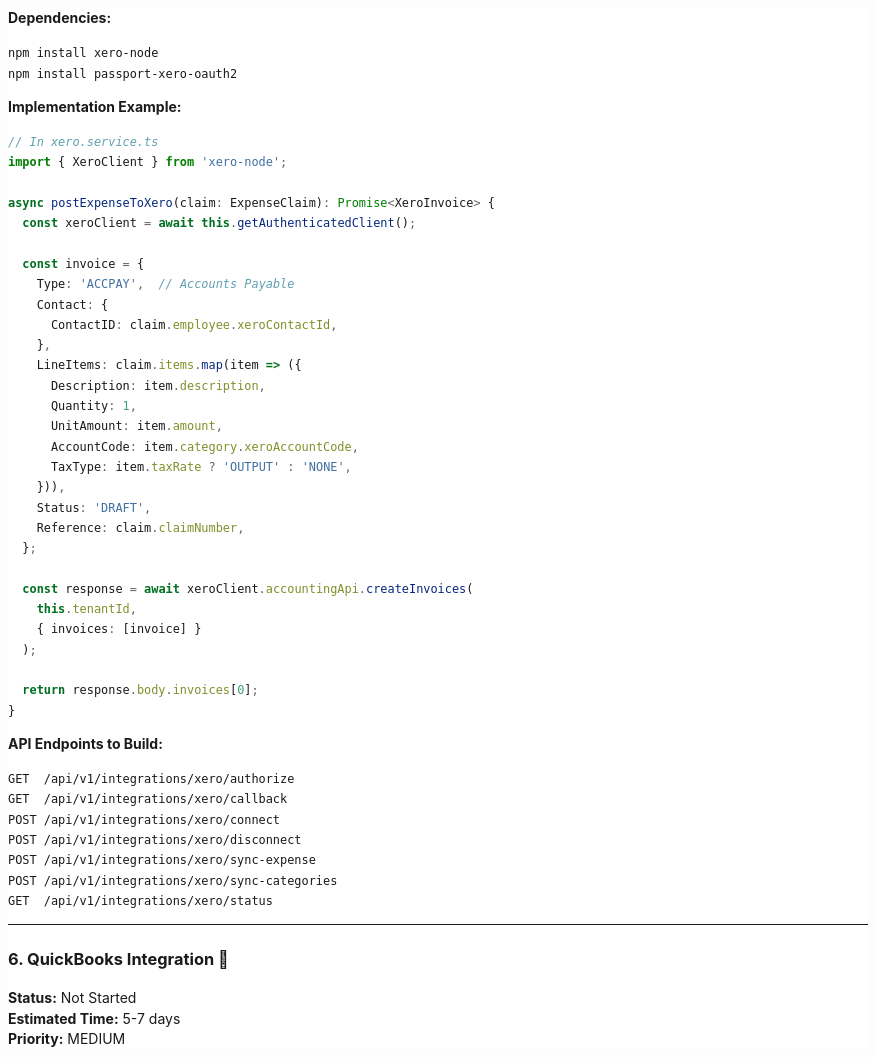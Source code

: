 **Dependencies:**
```bash
npm install xero-node
npm install passport-xero-oauth2
```

**Implementation Example:**
```typescript
// In xero.service.ts
import { XeroClient } from 'xero-node';

async postExpenseToXero(claim: ExpenseClaim): Promise<XeroInvoice> {
  const xeroClient = await this.getAuthenticatedClient();
  
  const invoice = {
    Type: 'ACCPAY',  // Accounts Payable
    Contact: {
      ContactID: claim.employee.xeroContactId,
    },
    LineItems: claim.items.map(item => ({
      Description: item.description,
      Quantity: 1,
      UnitAmount: item.amount,
      AccountCode: item.category.xeroAccountCode,
      TaxType: item.taxRate ? 'OUTPUT' : 'NONE',
    })),
    Status: 'DRAFT',
    Reference: claim.claimNumber,
  };
  
  const response = await xeroClient.accountingApi.createInvoices(
    this.tenantId,
    { invoices: [invoice] }
  );
  
  return response.body.invoices[0];
}
```

**API Endpoints to Build:**
```
GET  /api/v1/integrations/xero/authorize
GET  /api/v1/integrations/xero/callback
POST /api/v1/integrations/xero/connect
POST /api/v1/integrations/xero/disconnect
POST /api/v1/integrations/xero/sync-expense
POST /api/v1/integrations/xero/sync-categories
GET  /api/v1/integrations/xero/status
```

---

### 6. QuickBooks Integration 🔗
**Status:** Not Started  
**Estimated Time:** 5-7 days  
**Priority:** MEDIUM
